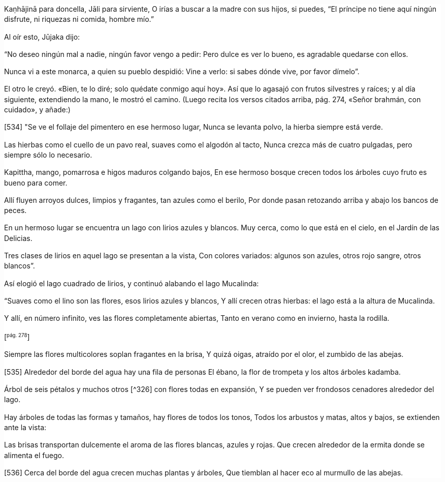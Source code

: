 Kaṇhājinā para doncella, Jāli para sirviente,
O irías a buscar a la madre con sus hijos, si puedes,
“El príncipe no tiene aquí ningún disfrute, ni riquezas ni comida, hombre mío.”

Al oír esto, Jūjaka dijo:

“No deseo ningún mal a nadie, ningún favor vengo a pedir:
Pero dulce es ver lo bueno, es agradable quedarse con ellos.

Nunca vi a este monarca, a quien su pueblo despidió:
Vine a verlo: si sabes dónde vive, por favor dímelo”.

El otro le creyó. «Bien, te lo diré; solo quédate conmigo aquí hoy». Así que lo agasajó con frutos silvestres y raíces; y al día siguiente, extendiendo la mano, le mostró el camino. (Luego recita los versos citados arriba, pág. 274, «Señor brahmán, con cuidado», y añade:)

\[534\] "Se ve el follaje del pimentero en ese hermoso lugar,
Nunca se levanta polvo, la hierba siempre está verde.

Las hierbas como el cuello de un pavo real, suaves como el algodón al tacto,
Nunca crezca más de cuatro pulgadas, pero siempre sólo lo necesario.

Kapittha, mango, pomarrosa e higos maduros colgando bajos,
En ese hermoso bosque crecen todos los árboles cuyo fruto es bueno para comer.

Allí fluyen arroyos dulces, limpios y fragantes, tan azules como el berilo,
Por donde pasan retozando arriba y abajo los bancos de peces.

En un hermoso lugar se encuentra un lago con lirios azules y blancos.
Muy cerca, como lo que está en el cielo, en el Jardín de las Delicias.

Tres clases de lirios en aquel lago se presentan a la vista,
Con colores variados: algunos son azules, otros rojo sangre, otros blancos”.

Así elogió el lago cuadrado de lirios, y continuó alabando el lago Mucalinda:

“Suaves como el lino son las flores, esos lirios azules y blancos,
Y allí crecen otras hierbas: el lago está a la altura de Mucalinda.

Y allí, en número infinito, ves las flores completamente abiertas,
Tanto en verano como en invierno, hasta la rodilla.

<span id="p278">[<sup><small>pág. 278</small></sup>]</span>

Siempre las flores multicolores soplan fragantes en la brisa,
Y quizá oigas, atraído por el olor, el zumbido de las abejas.

\[535\] Alrededor del borde del agua hay una fila de personas
El ébano, la flor de trompeta y los altos árboles kadamba.

Árbol de seis pétalos y muchos otros [^326] con flores todas en expansión,
Y se pueden ver frondosos cenadores alrededor del lago.

Hay árboles de todas las formas y tamaños, hay flores de todos los tonos,
Todos los arbustos y matas, altos y bajos, se extienden ante la vista:

Las brisas transportan dulcemente el aroma de las flores blancas, azules y rojas.
Que crecen alrededor de la ermita donde se alimenta el fuego.

\[536\] Cerca del borde del agua crecen muchas plantas y árboles,
Que tiemblan al hacer eco al murmullo de las abejas.
